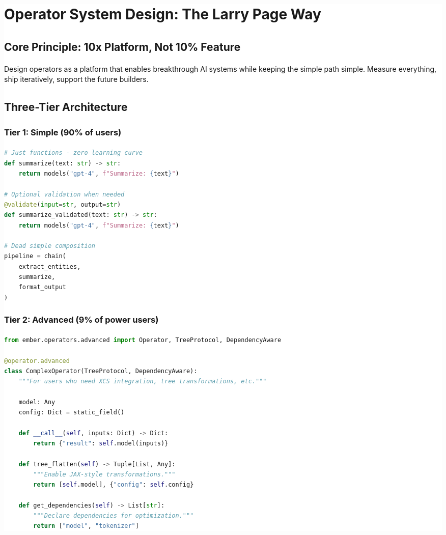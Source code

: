 # Operator System Design: The Larry Page Way

## Core Principle: 10x Platform, Not 10% Feature

Design operators as a platform that enables breakthrough AI systems while keeping the simple path simple. Measure everything, ship iteratively, support the future builders.

## Three-Tier Architecture

### Tier 1: Simple (90% of users)
```python
# Just functions - zero learning curve
def summarize(text: str) -> str:
    return models("gpt-4", f"Summarize: {text}")

# Optional validation when needed
@validate(input=str, output=str)
def summarize_validated(text: str) -> str:
    return models("gpt-4", f"Summarize: {text}")

# Dead simple composition
pipeline = chain(
    extract_entities,
    summarize,
    format_output
)
```

### Tier 2: Advanced (9% of power users)
```python
from ember.operators.advanced import Operator, TreeProtocol, DependencyAware

@operator.advanced
class ComplexOperator(TreeProtocol, DependencyAware):
    """For users who need XCS integration, tree transformations, etc."""
    
    model: Any
    config: Dict = static_field()
    
    def __call__(self, inputs: Dict) -> Dict:
        return {"result": self.model(inputs)}
    
    def tree_flatten(self) -> Tuple[List, Any]:
        """Enable JAX-style transformations."""
        return [self.model], {"config": self.config}
    
    def get_dependencies(self) -> List[str]:
        """Declare dependencies for optimization."""
        return ["model", "tokenizer"]
```
